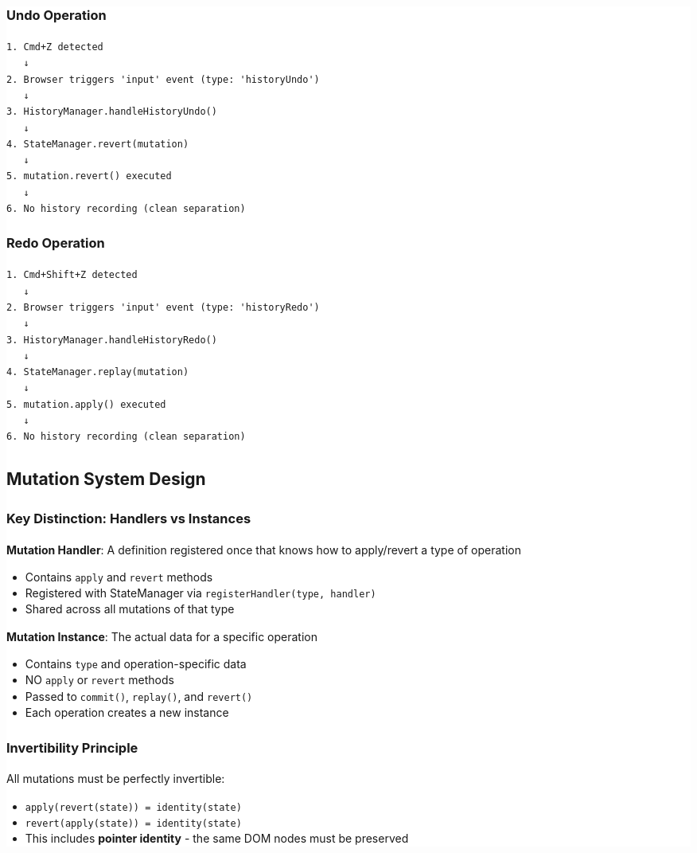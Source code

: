 
### Undo Operation
```
1. Cmd+Z detected
   ↓
2. Browser triggers 'input' event (type: 'historyUndo')
   ↓
3. HistoryManager.handleHistoryUndo()
   ↓
4. StateManager.revert(mutation)
   ↓
5. mutation.revert() executed
   ↓
6. No history recording (clean separation)
```

### Redo Operation
```
1. Cmd+Shift+Z detected
   ↓
2. Browser triggers 'input' event (type: 'historyRedo')
   ↓
3. HistoryManager.handleHistoryRedo()
   ↓
4. StateManager.replay(mutation)
   ↓
5. mutation.apply() executed
   ↓
6. No history recording (clean separation)
```

## Mutation System Design

### Key Distinction: Handlers vs Instances

**Mutation Handler**: A definition registered once that knows how to apply/revert a type of operation
- Contains `apply` and `revert` methods
- Registered with StateManager via `registerHandler(type, handler)`
- Shared across all mutations of that type

**Mutation Instance**: The actual data for a specific operation
- Contains `type` and operation-specific data
- NO `apply` or `revert` methods
- Passed to `commit()`, `replay()`, and `revert()`
- Each operation creates a new instance

### Invertibility Principle

All mutations must be perfectly invertible:
- `apply(revert(state)) = identity(state)`
- `revert(apply(state)) = identity(state)`
- This includes **pointer identity** - the same DOM nodes must be preserved
